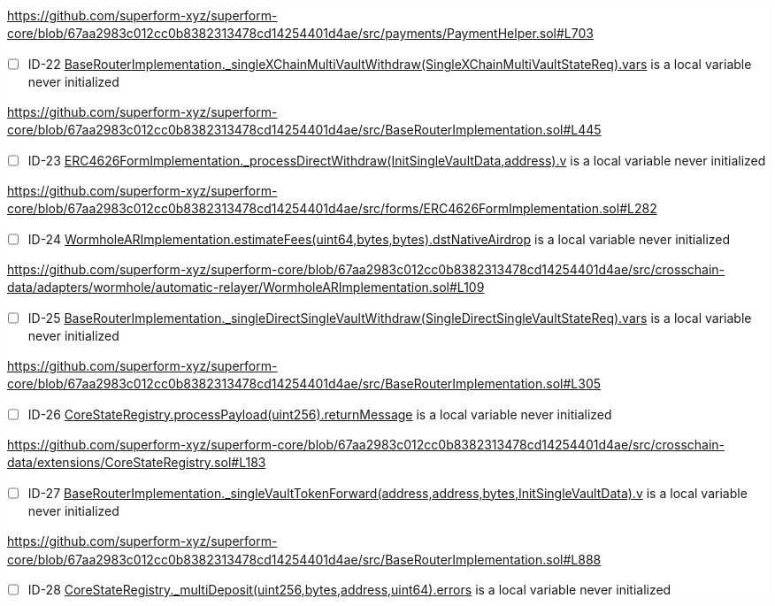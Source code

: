 https://github.com/superform-xyz/superform-core/blob/67aa2983c012cc0b8382313478cd14254401d4ae/src/payments/PaymentHelper.sol#L703


 - [ ] ID-22
[BaseRouterImplementation._singleXChainMultiVaultWithdraw(SingleXChainMultiVaultStateReq).vars](https://github.com/superform-xyz/superform-core/blob/67aa2983c012cc0b8382313478cd14254401d4ae/src/BaseRouterImplementation.sol#L445) is a local variable never initialized

https://github.com/superform-xyz/superform-core/blob/67aa2983c012cc0b8382313478cd14254401d4ae/src/BaseRouterImplementation.sol#L445


 - [ ] ID-23
[ERC4626FormImplementation._processDirectWithdraw(InitSingleVaultData,address).v](https://github.com/superform-xyz/superform-core/blob/67aa2983c012cc0b8382313478cd14254401d4ae/src/forms/ERC4626FormImplementation.sol#L282) is a local variable never initialized

https://github.com/superform-xyz/superform-core/blob/67aa2983c012cc0b8382313478cd14254401d4ae/src/forms/ERC4626FormImplementation.sol#L282


 - [ ] ID-24
[WormholeARImplementation.estimateFees(uint64,bytes,bytes).dstNativeAirdrop](https://github.com/superform-xyz/superform-core/blob/67aa2983c012cc0b8382313478cd14254401d4ae/src/crosschain-data/adapters/wormhole/automatic-relayer/WormholeARImplementation.sol#L109) is a local variable never initialized

https://github.com/superform-xyz/superform-core/blob/67aa2983c012cc0b8382313478cd14254401d4ae/src/crosschain-data/adapters/wormhole/automatic-relayer/WormholeARImplementation.sol#L109


 - [ ] ID-25
[BaseRouterImplementation._singleDirectSingleVaultWithdraw(SingleDirectSingleVaultStateReq).vars](https://github.com/superform-xyz/superform-core/blob/67aa2983c012cc0b8382313478cd14254401d4ae/src/BaseRouterImplementation.sol#L305) is a local variable never initialized

https://github.com/superform-xyz/superform-core/blob/67aa2983c012cc0b8382313478cd14254401d4ae/src/BaseRouterImplementation.sol#L305


 - [ ] ID-26
[CoreStateRegistry.processPayload(uint256).returnMessage](https://github.com/superform-xyz/superform-core/blob/67aa2983c012cc0b8382313478cd14254401d4ae/src/crosschain-data/extensions/CoreStateRegistry.sol#L183) is a local variable never initialized

https://github.com/superform-xyz/superform-core/blob/67aa2983c012cc0b8382313478cd14254401d4ae/src/crosschain-data/extensions/CoreStateRegistry.sol#L183


 - [ ] ID-27
[BaseRouterImplementation._singleVaultTokenForward(address,address,bytes,InitSingleVaultData).v](https://github.com/superform-xyz/superform-core/blob/67aa2983c012cc0b8382313478cd14254401d4ae/src/BaseRouterImplementation.sol#L888) is a local variable never initialized

https://github.com/superform-xyz/superform-core/blob/67aa2983c012cc0b8382313478cd14254401d4ae/src/BaseRouterImplementation.sol#L888


 - [ ] ID-28
[CoreStateRegistry._multiDeposit(uint256,bytes,address,uint64).errors](https://github.com/superform-xyz/superform-core/blob/67aa2983c012cc0b8382313478cd14254401d4ae/src/crosschain-data/extensions/CoreStateRegistry.sol#L734) is a local variable never initialized
